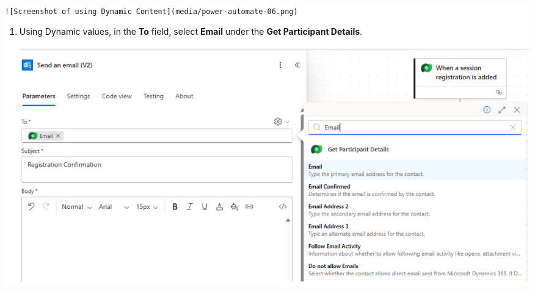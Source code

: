 	![Screenshot of using Dynamic Content](media/power-automate-06.png) 

1. Using Dynamic values, in the **To** field, select **Email** under the **Get Participant Details**.

	![Screenshot of setting the to field to the email of the participant.](media/power-automate-07.png)
